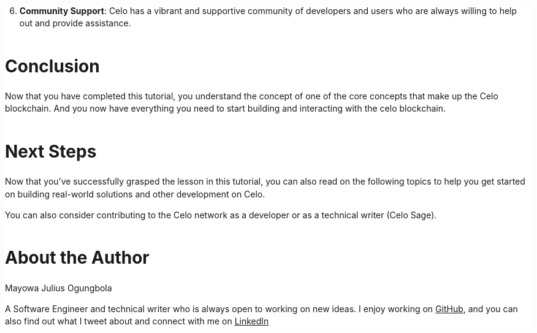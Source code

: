 6. **Community Support**: Celo has a vibrant and supportive community of developers and users who are always willing to help out and provide assistance.

# Conclusion
Now that you have completed this tutorial, you understand the concept of one of the core concepts that make up the Celo blockchain. And you now have everything you need to start building and interacting with the celo blockchain.


# Next Steps
Now that you’ve successfully grasped the lesson in this tutorial, you can also read on the following topics to help you get started on building real-world solutions and other development on Celo.

You can also consider contributing to the Celo network as a developer or as a technical writer (Celo Sage). 

# About the Author​
Mayowa Julius Ogungbola

A Software Engineer and technical writer who is always open to working on new ideas. I enjoy working on [GitHub](https://github.com/Julius170/), and you can also find out what I tweet about and connect with me on [LinkedIn](https://www.linkedin.com/in/julius-ogungbola-a71810229/)


